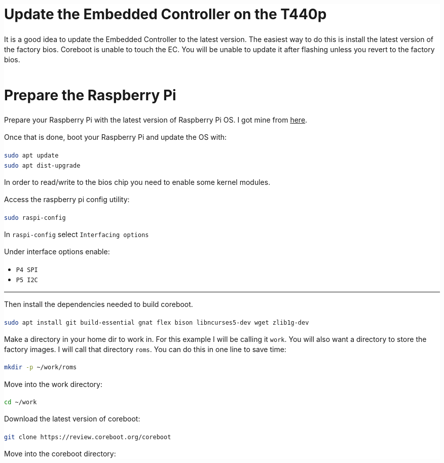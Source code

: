 # Update the Embedded Controller on the T440p
It is a good idea to update the Embedded Controller to the latest version. The easiest way to do this is install the latest version of the factory bios. Coreboot is unable to touch the EC. You will be unable to update it after flashing unless you revert to the factory bios.

# Prepare the Raspberry Pi
Prepare your Raspberry Pi with the latest version of Raspberry Pi OS. I got mine from [here](https://www.raspberrypi.com/software/).

Once that is done, boot your Raspberry Pi and update the OS with:

```bash
sudo apt update
sudo apt dist-upgrade
```

In order to read/write to the bios chip you need to enable some kernel modules.

Access the raspberry pi config utility:

```bash
sudo raspi-config
```
In `raspi-config` select `Interfacing options`

Under interface options enable:
- `P4 SPI`
- `P5 I2C`
----------------------------------------------------------

Then install the dependencies needed to build coreboot.

```bash
sudo apt install git build-essential gnat flex bison libncurses5-dev wget zlib1g-dev
```

Make a directory in your home dir to work in. For this example I will be calling it `work`. You will also want a directory to store the factory images. I will call that directory `roms`. You can do this in one line to save time:

```bash
mkdir -p ~/work/roms
```

Move into the work directory:

```bash
cd ~/work
```

Download the latest version of coreboot:

```bash
git clone https://review.coreboot.org/coreboot
```

Move into the coreboot directory:
